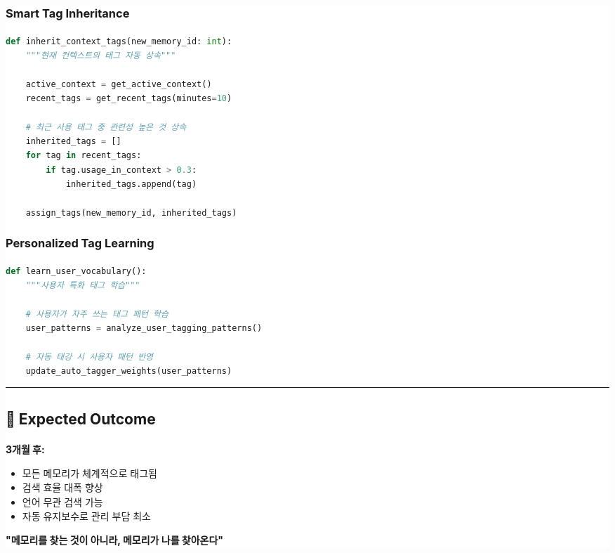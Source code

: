 ### Smart Tag Inheritance
```python
def inherit_context_tags(new_memory_id: int):
    """현재 컨텍스트의 태그 자동 상속"""
    
    active_context = get_active_context()
    recent_tags = get_recent_tags(minutes=10)
    
    # 최근 사용 태그 중 관련성 높은 것 상속
    inherited_tags = []
    for tag in recent_tags:
        if tag.usage_in_context > 0.3:
            inherited_tags.append(tag)
    
    assign_tags(new_memory_id, inherited_tags)
```

### Personalized Tag Learning
```python
def learn_user_vocabulary():
    """사용자 특화 태그 학습"""
    
    # 사용자가 자주 쓰는 태그 패턴 학습
    user_patterns = analyze_user_tagging_patterns()
    
    # 자동 태깅 시 사용자 패턴 반영
    update_auto_tagger_weights(user_patterns)
```

---

## 🎯 **Expected Outcome**

**3개월 후:**
- 모든 메모리가 체계적으로 태그됨
- 검색 효율 대폭 향상
- 언어 무관 검색 가능
- 자동 유지보수로 관리 부담 최소

**"메모리를 찾는 것이 아니라, 메모리가 나를 찾아온다"**